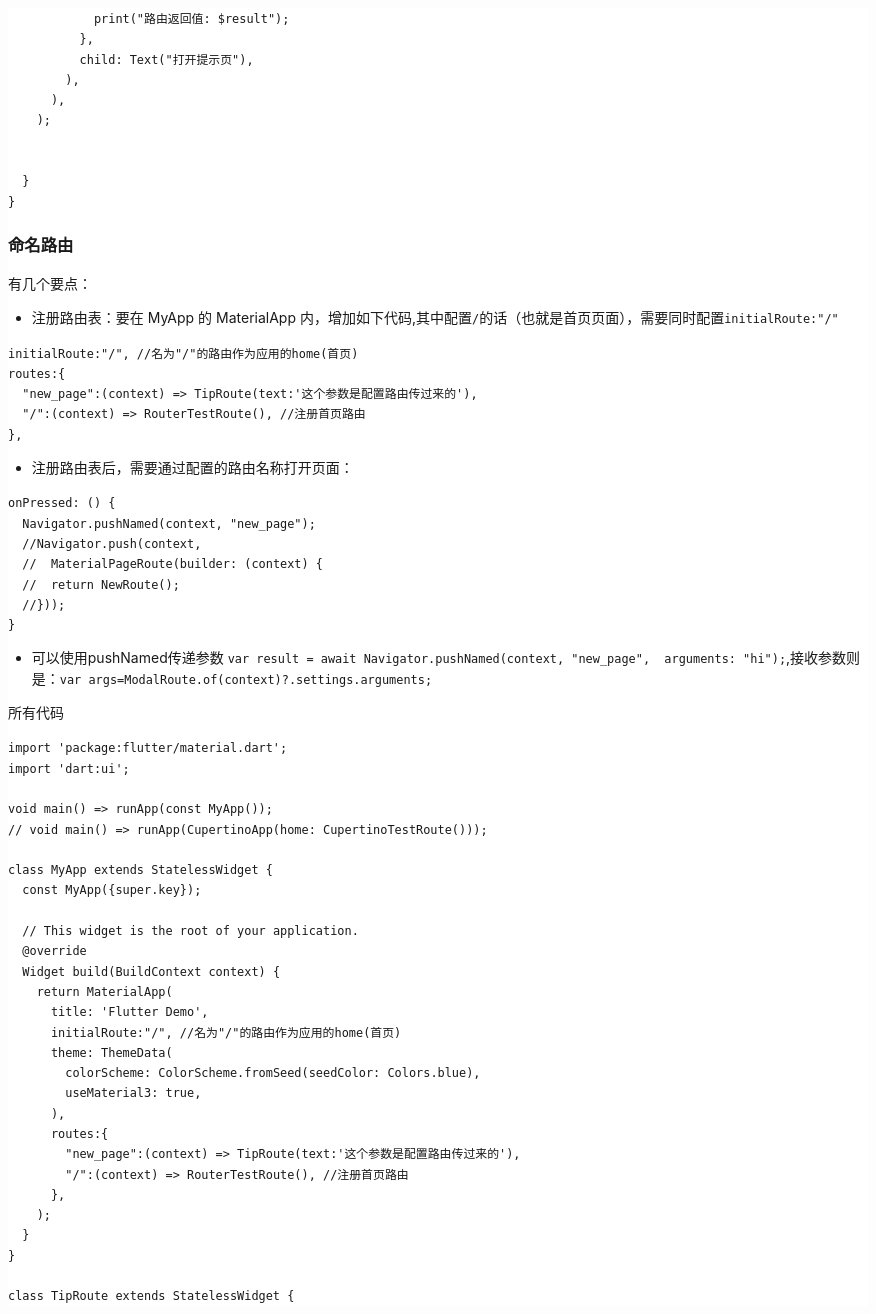 ```
            print("路由返回值: $result");
          },
          child: Text("打开提示页"),
        ),
      ),
    );


  }
}
```
### 命名路由
有几个要点：
+ 注册路由表：要在 MyApp 的 MaterialApp 内，增加如下代码,其中配置`/`的话（也就是首页页面），需要同时配置`initialRoute:"/"`
```
initialRoute:"/", //名为"/"的路由作为应用的home(首页)
routes:{
  "new_page":(context) => TipRoute(text:'这个参数是配置路由传过来的'),
  "/":(context) => RouterTestRoute(), //注册首页路由
},
```
+ 注册路由表后，需要通过配置的路由名称打开页面：
```
onPressed: () {
  Navigator.pushNamed(context, "new_page");
  //Navigator.push(context,
  //  MaterialPageRoute(builder: (context) {
  //  return NewRoute();
  //}));  
}
```
+ 可以使用pushNamed传递参数 `var result = await Navigator.pushNamed(context, "new_page",  arguments: "hi");`,接收参数则是：`var args=ModalRoute.of(context)?.settings.arguments;`

所有代码
```
import 'package:flutter/material.dart';
import 'dart:ui';

void main() => runApp(const MyApp());
// void main() => runApp(CupertinoApp(home: CupertinoTestRoute()));

class MyApp extends StatelessWidget {
  const MyApp({super.key});

  // This widget is the root of your application.
  @override
  Widget build(BuildContext context) {
    return MaterialApp(
      title: 'Flutter Demo',
      initialRoute:"/", //名为"/"的路由作为应用的home(首页)
      theme: ThemeData(
        colorScheme: ColorScheme.fromSeed(seedColor: Colors.blue),
        useMaterial3: true,
      ),
      routes:{
        "new_page":(context) => TipRoute(text:'这个参数是配置路由传过来的'),
        "/":(context) => RouterTestRoute(), //注册首页路由
      },
    );
  }
}

class TipRoute extends StatelessWidget {
```